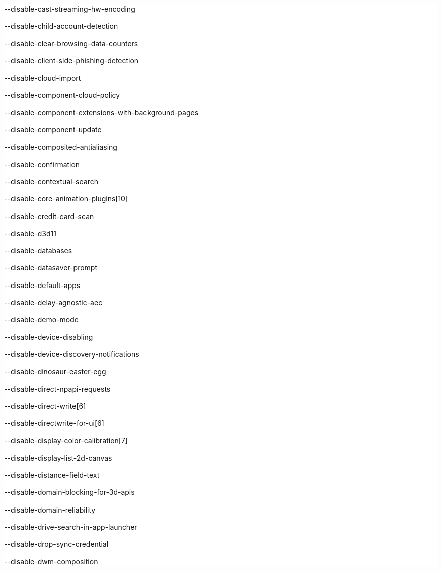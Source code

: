 --disable-cast-streaming-hw-encoding

--disable-child-account-detection

--disable-clear-browsing-data-counters

--disable-client-side-phishing-detection

--disable-cloud-import

--disable-component-cloud-policy

--disable-component-extensions-with-background-pages

--disable-component-update

--disable-composited-antialiasing

--disable-confirmation

--disable-contextual-search

--disable-core-animation-plugins[10]

--disable-credit-card-scan

--disable-d3d11

--disable-databases

--disable-datasaver-prompt

--disable-default-apps

--disable-delay-agnostic-aec

--disable-demo-mode

--disable-device-disabling

--disable-device-discovery-notifications

--disable-dinosaur-easter-egg

--disable-direct-npapi-requests

--disable-direct-write[6]

--disable-directwrite-for-ui[6]

--disable-display-color-calibration[7]

--disable-display-list-2d-canvas

--disable-distance-field-text

--disable-domain-blocking-for-3d-apis

--disable-domain-reliability

--disable-drive-search-in-app-launcher

--disable-drop-sync-credential

--disable-dwm-composition
